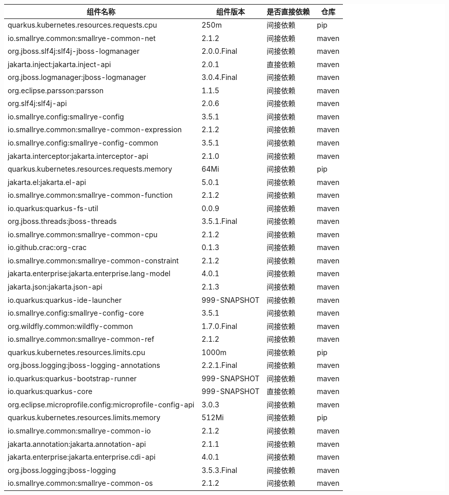 | 组件名称 | 组件版本 | 是否直接依赖 | 仓库 |
| -------- | -------- | ------------ | ---- |
|quarkus.kubernetes.resources.requests.cpu|250m|间接依赖|pip|
|io.smallrye.common:smallrye-common-net|2.1.2|间接依赖|maven|
|org.jboss.slf4j:slf4j-jboss-logmanager|2.0.0.Final|间接依赖|maven|
|jakarta.inject:jakarta.inject-api|2.0.1|直接依赖|maven|
|org.jboss.logmanager:jboss-logmanager|3.0.4.Final|间接依赖|maven|
|org.eclipse.parsson:parsson|1.1.5|间接依赖|maven|
|org.slf4j:slf4j-api|2.0.6|间接依赖|maven|
|io.smallrye.config:smallrye-config|3.5.1|间接依赖|maven|
|io.smallrye.common:smallrye-common-expression|2.1.2|间接依赖|maven|
|io.smallrye.config:smallrye-config-common|3.5.1|间接依赖|maven|
|jakarta.interceptor:jakarta.interceptor-api|2.1.0|间接依赖|maven|
|quarkus.kubernetes.resources.requests.memory|64Mi|间接依赖|pip|
|jakarta.el:jakarta.el-api|5.0.1|间接依赖|maven|
|io.smallrye.common:smallrye-common-function|2.1.2|间接依赖|maven|
|io.quarkus:quarkus-fs-util|0.0.9|间接依赖|maven|
|org.jboss.threads:jboss-threads|3.5.1.Final|间接依赖|maven|
|io.smallrye.common:smallrye-common-cpu|2.1.2|间接依赖|maven|
|io.github.crac:org-crac|0.1.3|间接依赖|maven|
|io.smallrye.common:smallrye-common-constraint|2.1.2|间接依赖|maven|
|jakarta.enterprise:jakarta.enterprise.lang-model|4.0.1|间接依赖|maven|
|jakarta.json:jakarta.json-api|2.1.3|间接依赖|maven|
|io.quarkus:quarkus-ide-launcher|999-SNAPSHOT|间接依赖|maven|
|io.smallrye.config:smallrye-config-core|3.5.1|间接依赖|maven|
|org.wildfly.common:wildfly-common|1.7.0.Final|间接依赖|maven|
|io.smallrye.common:smallrye-common-ref|2.1.2|间接依赖|maven|
|quarkus.kubernetes.resources.limits.cpu|1000m|间接依赖|pip|
|org.jboss.logging:jboss-logging-annotations|2.2.1.Final|间接依赖|maven|
|io.quarkus:quarkus-bootstrap-runner|999-SNAPSHOT|间接依赖|maven|
|io.quarkus:quarkus-core|999-SNAPSHOT|直接依赖|maven|
|org.eclipse.microprofile.config:microprofile-config-api|3.0.3|间接依赖|maven|
|quarkus.kubernetes.resources.limits.memory|512Mi|间接依赖|pip|
|io.smallrye.common:smallrye-common-io|2.1.2|间接依赖|maven|
|jakarta.annotation:jakarta.annotation-api|2.1.1|间接依赖|maven|
|jakarta.enterprise:jakarta.enterprise.cdi-api|4.0.1|间接依赖|maven|
|org.jboss.logging:jboss-logging|3.5.3.Final|间接依赖|maven|
|io.smallrye.common:smallrye-common-os|2.1.2|间接依赖|maven|